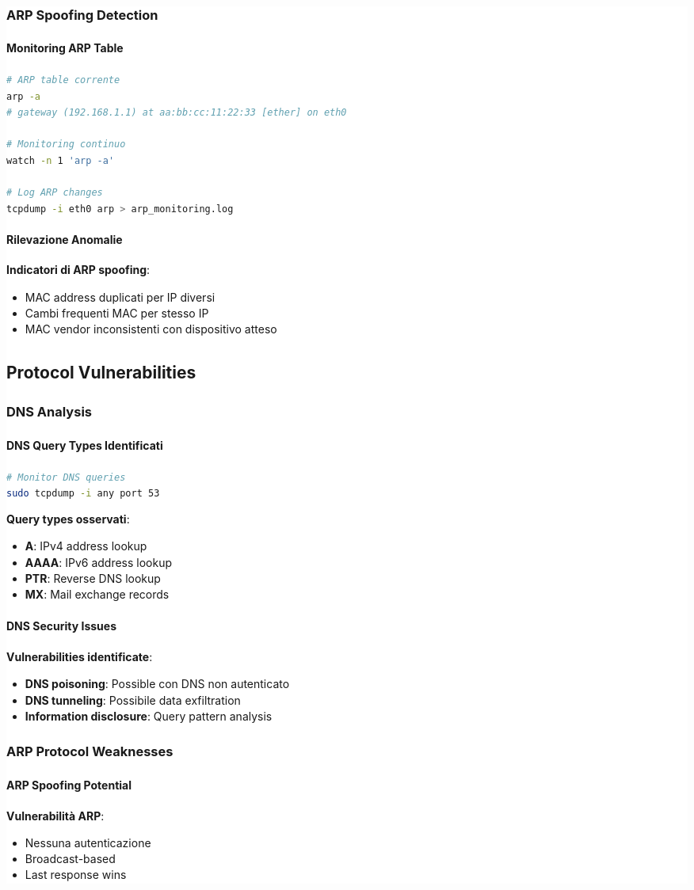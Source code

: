 ### ARP Spoofing Detection

#### Monitoring ARP Table

```bash
# ARP table corrente
arp -a
# gateway (192.168.1.1) at aa:bb:cc:11:22:33 [ether] on eth0

# Monitoring continuo
watch -n 1 'arp -a'

# Log ARP changes
tcpdump -i eth0 arp > arp_monitoring.log
```

#### Rilevazione Anomalie

**Indicatori di ARP spoofing**:
- MAC address duplicati per IP diversi
- Cambi frequenti MAC per stesso IP
- MAC vendor inconsistenti con dispositivo atteso

## Protocol Vulnerabilities

### DNS Analysis

#### DNS Query Types Identificati

```bash
# Monitor DNS queries
sudo tcpdump -i any port 53
```

**Query types osservati**:
- **A**: IPv4 address lookup
- **AAAA**: IPv6 address lookup
- **PTR**: Reverse DNS lookup
- **MX**: Mail exchange records

#### DNS Security Issues

**Vulnerabilities identificate**:
- **DNS poisoning**: Possible con DNS non autenticato
- **DNS tunneling**: Possibile data exfiltration
- **Information disclosure**: Query pattern analysis

### ARP Protocol Weaknesses

#### ARP Spoofing Potential

**Vulnerabilità ARP**:
- Nessuna autenticazione
- Broadcast-based
- Last response wins
